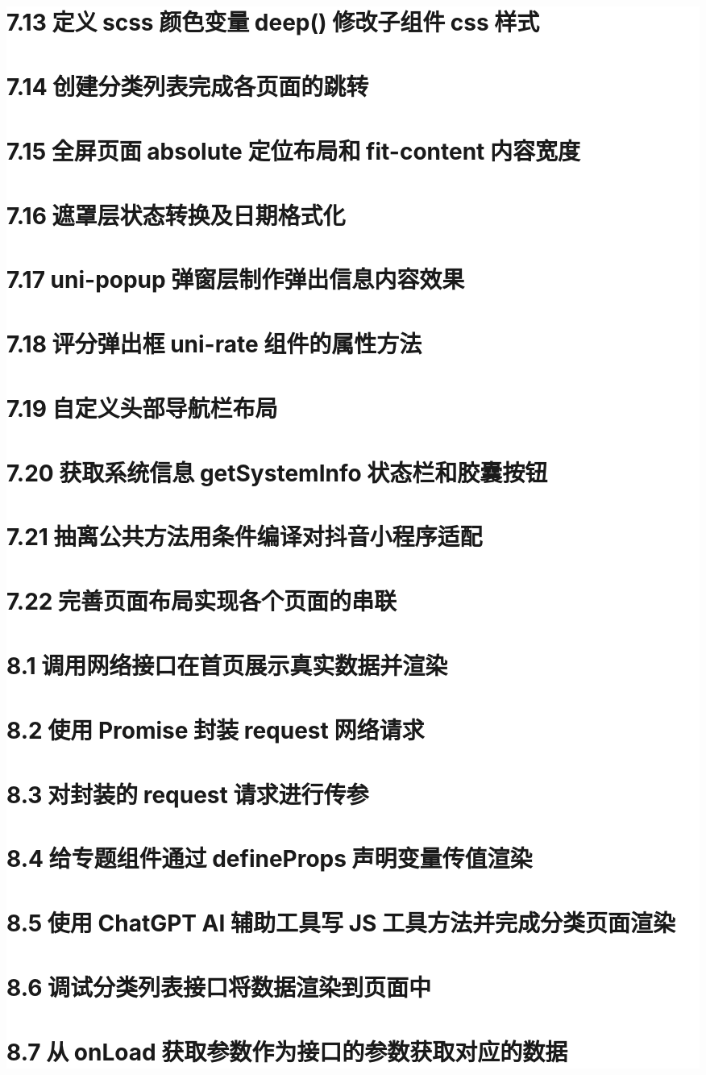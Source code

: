 # 7.13 定义 scss 颜色变量 deep() 修改子组件 css 样式

# 7.14 创建分类列表完成各页面的跳转

# 7.15 全屏页面 absolute 定位布局和 fit-content 内容宽度

# 7.16 遮罩层状态转换及日期格式化

# 7.17 uni-popup 弹窗层制作弹出信息内容效果

# 7.18 评分弹出框 uni-rate 组件的属性方法

# 7.19 自定义头部导航栏布局

# 7.20 获取系统信息 getSystemInfo 状态栏和胶囊按钮

# 7.21 抽离公共方法用条件编译对抖音小程序适配

# 7.22 完善页面布局实现各个页面的串联

# 8.1 调用网络接口在首页展示真实数据并渲染

# 8.2 使用 Promise 封装 request 网络请求

# 8.3 对封装的 request 请求进行传参

# 8.4 给专题组件通过 defineProps 声明变量传值渲染

# 8.5 使用 ChatGPT AI 辅助工具写 JS 工具方法并完成分类页面渲染

# 8.6 调试分类列表接口将数据渲染到页面中

# 8.7 从 onLoad 获取参数作为接口的参数获取对应的数据
